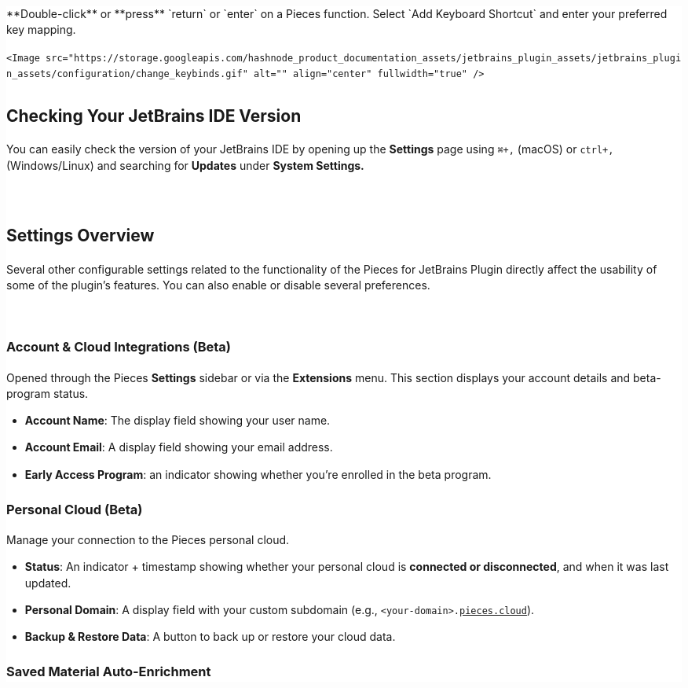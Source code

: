   <Step title="Open Pieces Function">
    **Double-click** or **press** `return` or `enter` on a Pieces function.
  </Step>

  <Step title="Assign Keyboard Shortcut">
    Select `Add Keyboard Shortcut` and enter your preferred key mapping.

    <Image src="https://storage.googleapis.com/hashnode_product_documentation_assets/jetbrains_plugin_assets/jetbrains_plugin_assets/configuration/change_keybinds.gif" alt="" align="center" fullwidth="true" />
  </Step>
</Steps>

## Checking Your JetBrains IDE Version

You can easily check the version of your JetBrains IDE by opening up the **Settings** page using `⌘+,` (macOS) or `ctrl+,` (Windows/Linux) and searching for **Updates** under **System Settings.**

<Image src="https://cdn.hashnode.com/res/hashnode/image/upload/v1731946003216/1e87da6c-ba14-4256-866e-d0be2002aae3.png" alt="" align="center" fullwidth="true" />

## Settings Overview

Several other configurable settings related to the functionality of the Pieces for JetBrains Plugin directly affect the usability of some of the plugin’s features. You can also enable or disable several preferences.

<Image src="https://storage.googleapis.com/hashnode_product_documentation_assets/jetbrains_plugin_assets/jetbrains_plugin_assets/configuration/new_settings_menu.png" alt="" align="center" fullwidth="true" />

### Account & Cloud Integrations (Beta)

Opened through the Pieces **Settings** sidebar or via the **Extensions** menu. This section displays your account details and beta-program status.

* **Account Name**: The display field showing your user name.

* **Account Email**: A display field showing your email address.

* **Early Access Program**: an indicator showing whether you’re enrolled in the beta program.

### Personal Cloud (Beta)

Manage your connection to the Pieces personal cloud.

* **Status**: An indicator + timestamp showing whether your personal cloud is **connected or disconnected**, and when it was last updated.

* **Personal Domain**: A display field with your custom subdomain (e.g., `<your-domain>.`[`pieces.cloud`](http://pieces.cloud)).

* **Backup & Restore Data**: A button to back up or restore your cloud data.

### Saved Material Auto-Enrichment
